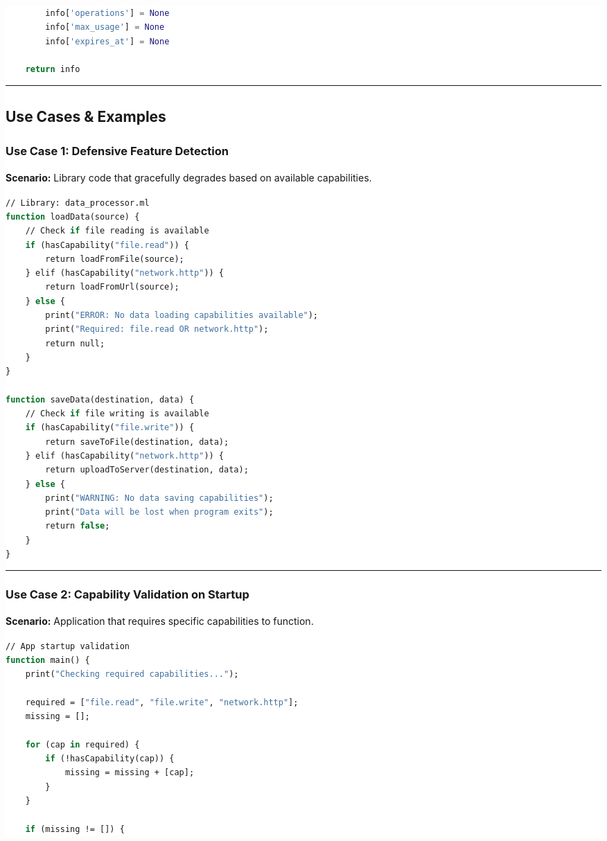 ```python
        info['operations'] = None
        info['max_usage'] = None
        info['expires_at'] = None

    return info
```

---

## Use Cases & Examples

### Use Case 1: Defensive Feature Detection

**Scenario:** Library code that gracefully degrades based on available capabilities.

```ml
// Library: data_processor.ml
function loadData(source) {
    // Check if file reading is available
    if (hasCapability("file.read")) {
        return loadFromFile(source);
    } elif (hasCapability("network.http")) {
        return loadFromUrl(source);
    } else {
        print("ERROR: No data loading capabilities available");
        print("Required: file.read OR network.http");
        return null;
    }
}

function saveData(destination, data) {
    // Check if file writing is available
    if (hasCapability("file.write")) {
        return saveToFile(destination, data);
    } elif (hasCapability("network.http")) {
        return uploadToServer(destination, data);
    } else {
        print("WARNING: No data saving capabilities");
        print("Data will be lost when program exits");
        return false;
    }
}
```

---

### Use Case 2: Capability Validation on Startup

**Scenario:** Application that requires specific capabilities to function.

```ml
// App startup validation
function main() {
    print("Checking required capabilities...");

    required = ["file.read", "file.write", "network.http"];
    missing = [];

    for (cap in required) {
        if (!hasCapability(cap)) {
            missing = missing + [cap];
        }
    }

    if (missing != []) {
```